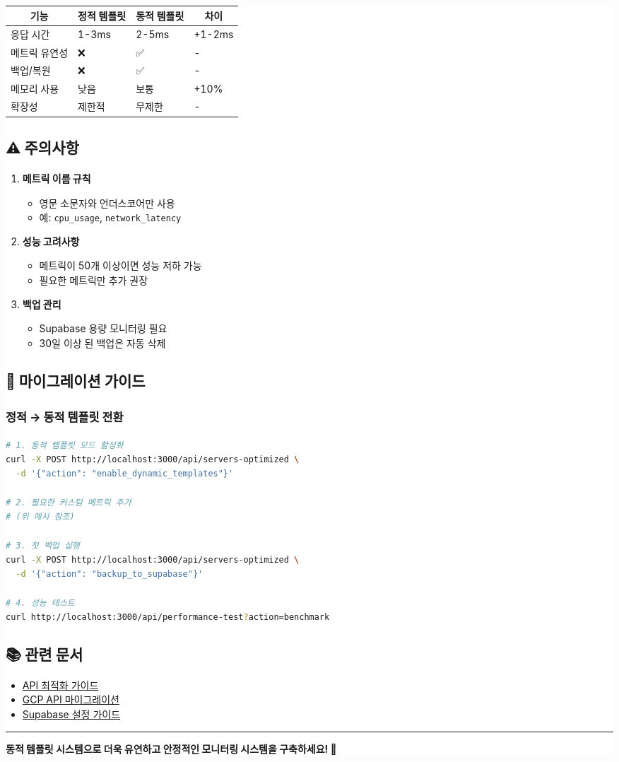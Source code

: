 | 기능          | 정적 템플릿 | 동적 템플릿 | 차이   |
| ------------- | ----------- | ----------- | ------ |
| 응답 시간     | 1-3ms       | 2-5ms       | +1-2ms |
| 메트릭 유연성 | ❌          | ✅          | -      |
| 백업/복원     | ❌          | ✅          | -      |
| 메모리 사용   | 낮음        | 보통        | +10%   |
| 확장성        | 제한적      | 무제한      | -      |

## ⚠️ 주의사항

1. **메트릭 이름 규칙**
   - 영문 소문자와 언더스코어만 사용
   - 예: `cpu_usage`, `network_latency`

2. **성능 고려사항**
   - 메트릭이 50개 이상이면 성능 저하 가능
   - 필요한 메트릭만 추가 권장

3. **백업 관리**
   - Supabase 용량 모니터링 필요
   - 30일 이상 된 백업은 자동 삭제

## 🚀 마이그레이션 가이드

### 정적 → 동적 템플릿 전환

```bash
# 1. 동적 템플릿 모드 활성화
curl -X POST http://localhost:3000/api/servers-optimized \
  -d '{"action": "enable_dynamic_templates"}'

# 2. 필요한 커스텀 메트릭 추가
# (위 예시 참조)

# 3. 첫 백업 실행
curl -X POST http://localhost:3000/api/servers-optimized \
  -d '{"action": "backup_to_supabase"}'

# 4. 성능 테스트
curl http://localhost:3000/api/performance-test?action=benchmark
```

## 📚 관련 문서

- [API 최적화 가이드](./api-optimization-guide.md)
- [GCP API 마이그레이션](./gcp-api-migration-guide.md)
- [Supabase 설정 가이드](./supabase-setup.md)

---

**동적 템플릿 시스템으로 더욱 유연하고 안정적인 모니터링 시스템을 구축하세요! 🎉**
